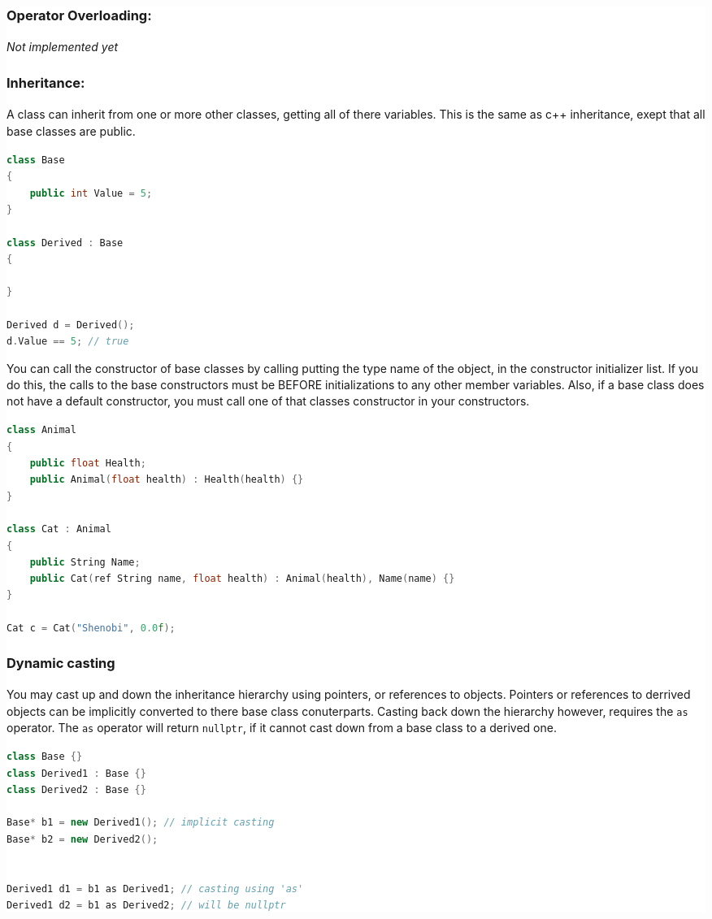 ### Operator Overloading:
*Not implemented yet*

### Inheritance:
A class can inherit from one or more other classes, getting all of there variables. This is the same as c++ inheritance, exept that all base classes are public.

```cpp
class Base
{
    public int Value = 5;
}

class Derived : Base
{

}

Derived d = Derived();
d.Value == 5; // true
```

You can call the constructor of base classes by calling putting the type name of the object, in the constructor initializer list. If you do this, the calls to the base constructors must be BEFORE initializations to any other member variables. Also, if a base class does not have a default constructor, you must call one of that classes constructor in your constructors.

```cpp
class Animal
{
    public float Health;
    public Animal(float health) : Health(health) {}
}

class Cat : Animal
{
    public String Name;
    public Cat(ref String name, float health) : Animal(health), Name(name) {}
}

Cat c = Cat("Shenobi", 0.0f);
```

### Dynamic casting
You may cast up and down the inheritance hierarchy using pointers, or references to objects. Pointers or references to derrived objects can be implicitly converted to there base class conuterparts. Casting back down the hierarchy however, requires the `as` operator. The `as` operator will return `nullptr`, if it cannot cast down from a base class to a derived one.

```cpp
class Base {}
class Derived1 : Base {}
class Derived2 : Base {}

Base* b1 = new Derived1(); // implicit casting
Base* b2 = new Derived2();


Derived1 d1 = b1 as Derived1; // casting using 'as'
Derived1 d2 = b1 as Derived2; // will be nullptr
```
